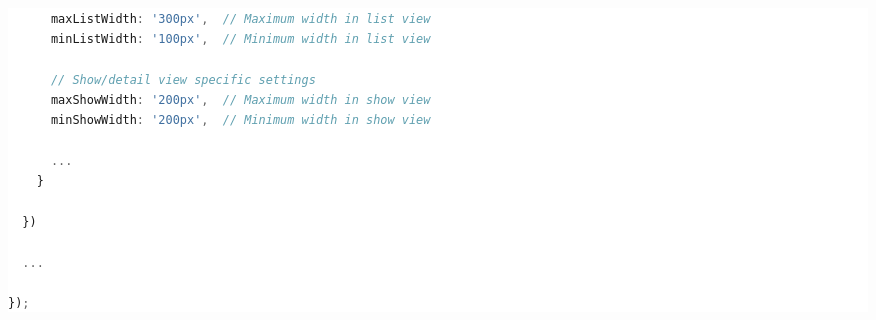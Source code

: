 ```ts title="./resources/apartments.ts"
      maxListWidth: '300px',  // Maximum width in list view
      minListWidth: '100px',  // Minimum width in list view

      // Show/detail view specific settings
      maxShowWidth: '200px',  // Maximum width in show view
      minShowWidth: '200px',  // Minimum width in show view
    
      ...
    }

  })
  
  ...

});
```